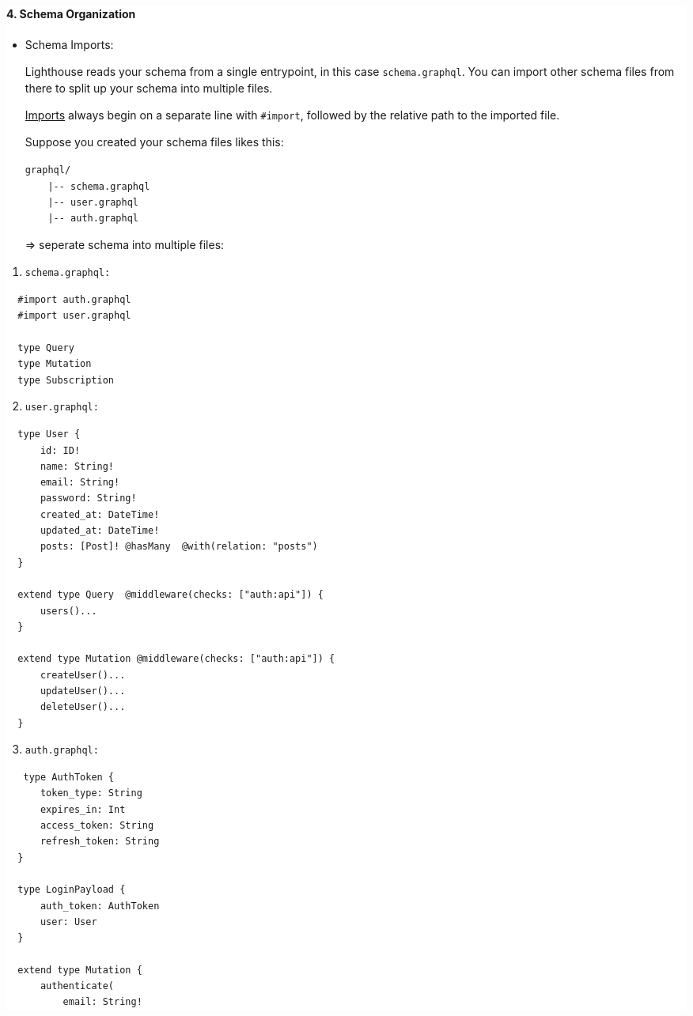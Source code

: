 #### **4. Schema Organization**
- Schema Imports:

  Lighthouse reads your schema from a single entrypoint, in this case `schema.graphql`. You can import other schema files from there to split up your schema into multiple files.
  
  [Imports](https://lighthouse-php.com/4.6/digging-deeper/schema-organisation.html#schema-imports) always begin on a separate line with `#import`, followed by the relative path to the imported file.
  
  Suppose you created your schema files likes this:
  ```
  graphql/
      |-- schema.graphql
      |-- user.graphql
      |-- auth.graphql
  ```
  => seperate schema into multiple files:
  
 1.  `schema.graphql:`
  ```
    #import auth.graphql
    #import user.graphql
 
    type Query
    type Mutation
    type Subscription
  ```
 2.  `user.graphql:`
  ```
    type User {
        id: ID!
        name: String!
        email: String!
        password: String!
        created_at: DateTime!
        updated_at: DateTime!
        posts: [Post]! @hasMany  @with(relation: "posts")
    }

    extend type Query  @middleware(checks: ["auth:api"]) {
        users()...
    }

    extend type Mutation @middleware(checks: ["auth:api"]) {
        createUser()...
        updateUser()...
        deleteUser()...
    }
  ```
  3. `auth.graphql:`
  ```
     type AuthToken {
        token_type: String
        expires_in: Int
        access_token: String
        refresh_token: String
    }

    type LoginPayload {
        auth_token: AuthToken
        user: User
    }

    extend type Mutation {
        authenticate(
            email: String!
  ```